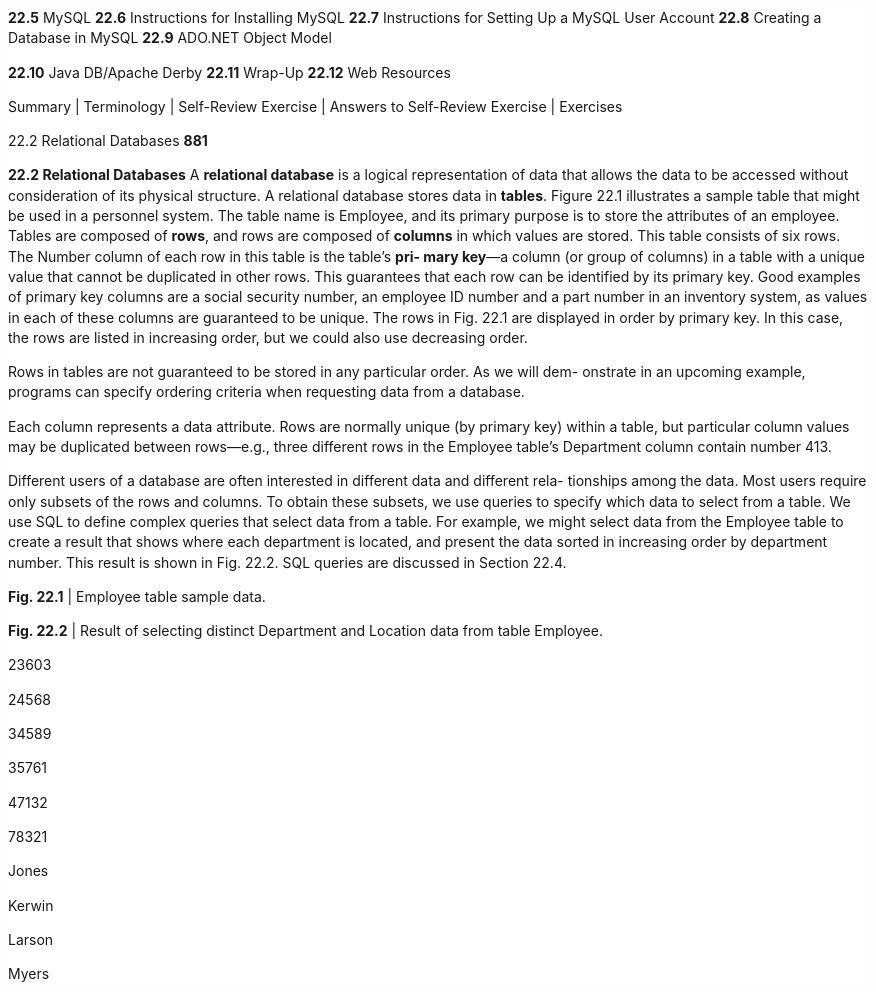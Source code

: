 **22.5** MySQL **22.6** Instructions for Installing MySQL **22.7** Instructions for Setting Up a MySQL User Account **22.8** Creating a Database in MySQL **22.9** ADO.NET Object Model

**22.10** Java DB/Apache Derby **22.11** Wrap-Up **22.12** Web Resources

Summary | Terminology | Self-Review Exercise | Answers to Self-Review Exercise | Exercises

22.2 Relational Databases **881**

**22.2 Relational Databases** A **relational database** is a logical representation of data that allows the data to be accessed without consideration of its physical structure. A relational database stores data in **tables**. Figure 22.1 illustrates a sample table that might be used in a personnel system. The table name is Employee, and its primary purpose is to store the attributes of an employee. Tables are composed of **rows**, and rows are composed of **columns** in which values are stored. This table consists of six rows. The Number column of each row in this table is the table’s **pri- mary key**—a column (or group of columns) in a table with a unique value that cannot be duplicated in other rows. This guarantees that each row can be identified by its primary key. Good examples of primary key columns are a social security number, an employee ID number and a part number in an inventory system, as values in each of these columns are guaranteed to be unique. The rows in Fig. 22.1 are displayed in order by primary key. In this case, the rows are listed in increasing order, but we could also use decreasing order.

Rows in tables are not guaranteed to be stored in any particular order. As we will dem- onstrate in an upcoming example, programs can specify ordering criteria when requesting data from a database.

Each column represents a data attribute. Rows are normally unique (by primary key) within a table, but particular column values may be duplicated between rows—e.g., three different rows in the Employee table’s Department column contain number 413.

Different users of a database are often interested in different data and different rela- tionships among the data. Most users require only subsets of the rows and columns. To obtain these subsets, we use queries to specify which data to select from a table. We use SQL to define complex queries that select data from a table. For example, we might select data from the Employee table to create a result that shows where each department is located, and present the data sorted in increasing order by department number. This result is shown in Fig. 22.2. SQL queries are discussed in Section 22.4.

**Fig. 22.1** | Employee table sample data.

**Fig. 22.2** | Result of selecting distinct Department and Location data from table Employee.

23603

24568

34589

35761

47132

78321

Jones

Kerwin

Larson

Myers
